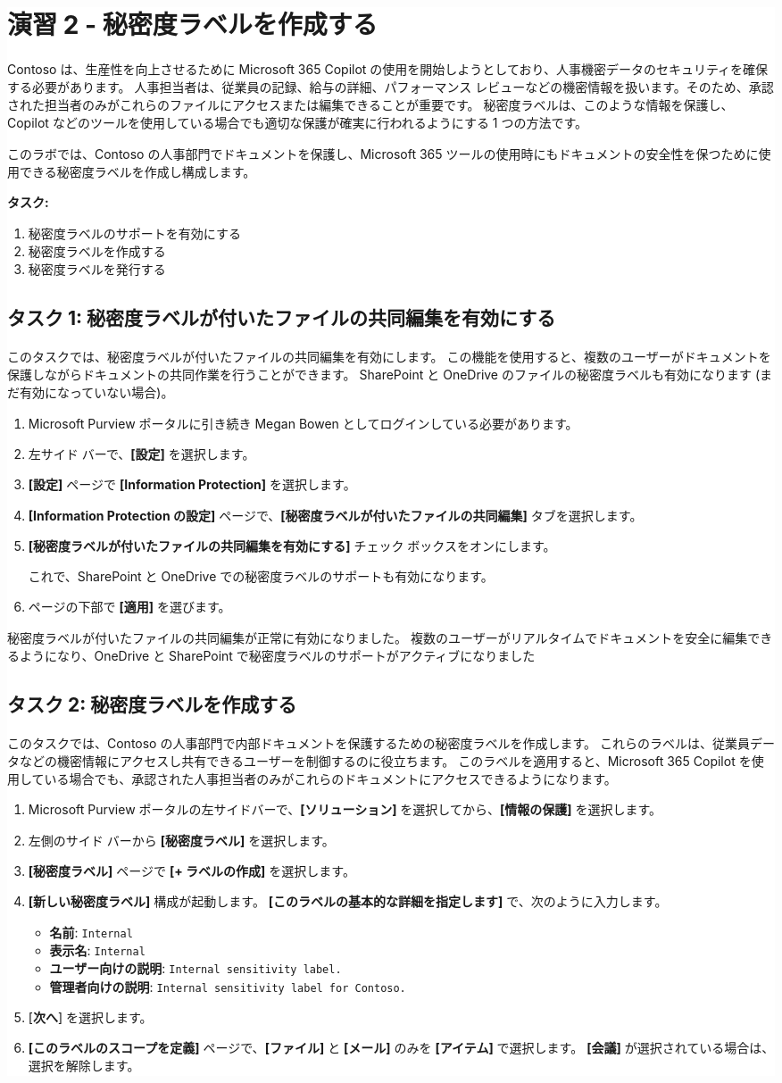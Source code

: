 # 演習 2 - 秘密度ラベルを作成する

Contoso は、生産性を向上させるために Microsoft 365 Copilot の使用を開始しようとしており、人事機密データのセキュリティを確保する必要があります。 人事担当者は、従業員の記録、給与の詳細、パフォーマンス レビューなどの機密情報を扱います。そのため、承認された担当者のみがこれらのファイルにアクセスまたは編集できることが重要です。 秘密度ラベルは、このような情報を保護し、Copilot などのツールを使用している場合でも適切な保護が確実に行われるようにする 1 つの方法です。

このラボでは、Contoso の人事部門でドキュメントを保護し、Microsoft 365 ツールの使用時にもドキュメントの安全性を保つために使用できる秘密度ラベルを作成し構成します。

**タスク:**

1. 秘密度ラベルのサポートを有効にする
1. 秘密度ラベルを作成する
1. 秘密度ラベルを発行する

## タスク 1: 秘密度ラベルが付いたファイルの共同編集を有効にする

このタスクでは、秘密度ラベルが付いたファイルの共同編集を有効にします。 この機能を使用すると、複数のユーザーがドキュメントを保護しながらドキュメントの共同作業を行うことができます。 SharePoint と OneDrive のファイルの秘密度ラベルも有効になります (まだ有効になっていない場合)。

1. Microsoft Purview ポータルに引き続き Megan Bowen としてログインしている必要があります。

1. 左サイド バーで、**[設定]** を選択します。

1. **[設定]** ページで **[Information Protection]** を選択します。

1. **[Information Protection の設定]** ページで、**[秘密度ラベルが付いたファイルの共同編集]** タブを選択します。

1. **[秘密度ラベルが付いたファイルの共同編集を有効にする]** チェック ボックスをオンにします。

   これで、SharePoint と OneDrive での秘密度ラベルのサポートも有効になります。

1. ページの下部で **[適用]** を選びます。

秘密度ラベルが付いたファイルの共同編集が正常に有効になりました。 複数のユーザーがリアルタイムでドキュメントを安全に編集できるようになり、OneDrive と SharePoint で秘密度ラベルのサポートがアクティブになりました

## タスク 2: 秘密度ラベルを作成する

このタスクでは、Contoso の人事部門で内部ドキュメントを保護するための秘密度ラベルを作成します。 これらのラベルは、従業員データなどの機密情報にアクセスし共有できるユーザーを制御するのに役立ちます。 このラベルを適用すると、Microsoft 365 Copilot を使用している場合でも、承認された人事担当者のみがこれらのドキュメントにアクセスできるようになります。

1. Microsoft Purview ポータルの左サイドバーで、**[ソリューション]** を選択してから、**[情報の保護]** を選択します。

1. 左側のサイド バーから **[秘密度ラベル]** を選択します。

1. **[秘密度ラベル]** ページで **[+ ラベルの作成]** を選択します。

1. **[新しい秘密度ラベル]** 構成が起動します。 **[このラベルの基本的な詳細を指定します]** で、次のように入力します。

    - **名前**: `Internal`
    - **表示名**: `Internal`
    - **ユーザー向けの説明**: `Internal sensitivity label.`
    - **管理者向けの説明**: `Internal sensitivity label for Contoso.`

1. [**次へ**] を選択します。

1. **[このラベルのスコープを定義]** ページで、**[ファイル]** と **[メール]** のみを **[アイテム]** で選択します。 **[会議]** が選択されている場合は、選択を解除します。
